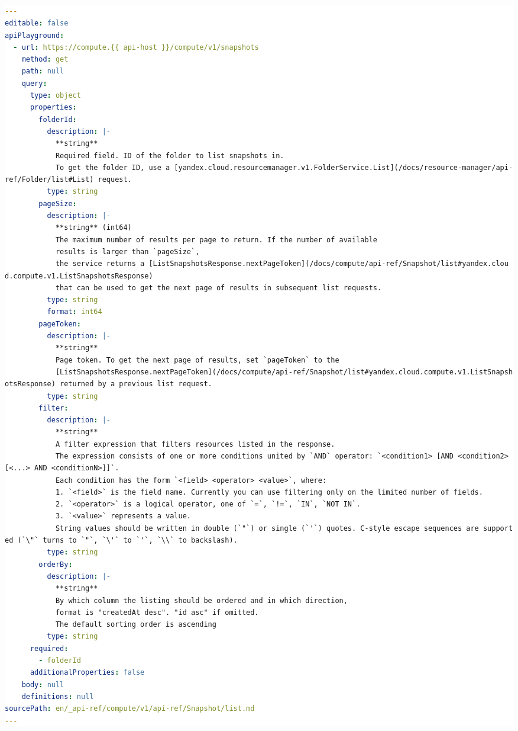 ```yaml
---
editable: false
apiPlayground:
  - url: https://compute.{{ api-host }}/compute/v1/snapshots
    method: get
    path: null
    query:
      type: object
      properties:
        folderId:
          description: |-
            **string**
            Required field. ID of the folder to list snapshots in.
            To get the folder ID, use a [yandex.cloud.resourcemanager.v1.FolderService.List](/docs/resource-manager/api-ref/Folder/list#List) request.
          type: string
        pageSize:
          description: |-
            **string** (int64)
            The maximum number of results per page to return. If the number of available
            results is larger than `pageSize`,
            the service returns a [ListSnapshotsResponse.nextPageToken](/docs/compute/api-ref/Snapshot/list#yandex.cloud.compute.v1.ListSnapshotsResponse)
            that can be used to get the next page of results in subsequent list requests.
          type: string
          format: int64
        pageToken:
          description: |-
            **string**
            Page token. To get the next page of results, set `pageToken` to the
            [ListSnapshotsResponse.nextPageToken](/docs/compute/api-ref/Snapshot/list#yandex.cloud.compute.v1.ListSnapshotsResponse) returned by a previous list request.
          type: string
        filter:
          description: |-
            **string**
            A filter expression that filters resources listed in the response.
            The expression consists of one or more conditions united by `AND` operator: `<condition1> [AND <condition2> [<...> AND <conditionN>]]`.
            Each condition has the form `<field> <operator> <value>`, where:
            1. `<field>` is the field name. Currently you can use filtering only on the limited number of fields.
            2. `<operator>` is a logical operator, one of `=`, `!=`, `IN`, `NOT IN`.
            3. `<value>` represents a value.
            String values should be written in double (`"`) or single (`'`) quotes. C-style escape sequences are supported (`\"` turns to `"`, `\'` to `'`, `\\` to backslash).
          type: string
        orderBy:
          description: |-
            **string**
            By which column the listing should be ordered and in which direction,
            format is "createdAt desc". "id asc" if omitted.
            The default sorting order is ascending
          type: string
      required:
        - folderId
      additionalProperties: false
    body: null
    definitions: null
sourcePath: en/_api-ref/compute/v1/api-ref/Snapshot/list.md
---
```
